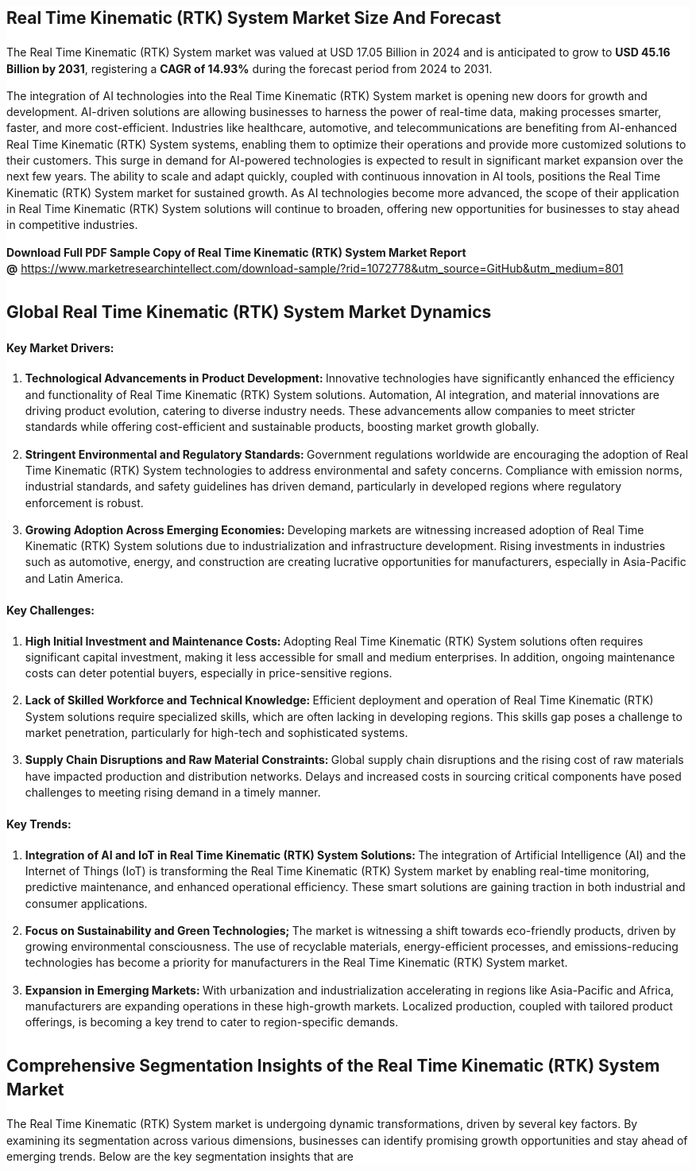 <h2>Real Time Kinematic (RTK) System Market Size And Forecast</h2><p>The Real Time Kinematic (RTK) System market was valued at USD 17.05 Billion in 2024 and is anticipated to grow to <strong>USD 45.16 Billion by 2031</strong>, registering a <strong>CAGR of 14.93%</strong> during the forecast period from 2024 to 2031.</p><p>The integration of AI technologies into the Real Time Kinematic (RTK) System market is opening new doors for growth and development. AI-driven solutions are allowing businesses to harness the power of real-time data, making processes smarter, faster, and more cost-efficient. Industries like healthcare, automotive, and telecommunications are benefiting from AI-enhanced Real Time Kinematic (RTK) System systems, enabling them to optimize their operations and provide more customized solutions to their customers. This surge in demand for AI-powered technologies is expected to result in significant market expansion over the next few years. The ability to scale and adapt quickly, coupled with continuous innovation in AI tools, positions the Real Time Kinematic (RTK) System market for sustained growth. As AI technologies become more advanced, the scope of their application in Real Time Kinematic (RTK) System solutions will continue to broaden, offering new opportunities for businesses to stay ahead in competitive industries.</p><p><strong>Download Full PDF Sample Copy of Real Time Kinematic (RTK) System Market Report @</strong>&nbsp;<a href="https://www.marketresearchintellect.com/download-sample/?rid=1072778&amp;utm_source=GitHub&amp;utm_medium=801">https://www.marketresearchintellect.com/download-sample/?rid=1072778&amp;utm_source=GitHub&amp;utm_medium=801</a></p><h2>Global Real Time Kinematic (RTK) System Market Dynamics</h2><h4><strong>Key Market Drivers:</strong></h4><ol><li><p><strong>Technological Advancements in Product Development:&nbsp;</strong>Innovative technologies have significantly enhanced the efficiency and functionality of Real Time Kinematic (RTK) System solutions. Automation, AI integration, and material innovations are driving product evolution, catering to diverse industry needs. These advancements allow companies to meet stricter standards while offering cost-efficient and sustainable products, boosting market growth globally.</p></li><li><p><strong>Stringent Environmental and Regulatory Standards:&nbsp;</strong>Government regulations worldwide are encouraging the adoption of Real Time Kinematic (RTK) System technologies to address environmental and safety concerns. Compliance with emission norms, industrial standards, and safety guidelines has driven demand, particularly in developed regions where regulatory enforcement is robust.</p></li><li><p><strong>Growing Adoption Across Emerging Economies:&nbsp;</strong>Developing markets are witnessing increased adoption of Real Time Kinematic (RTK) System solutions due to industrialization and infrastructure development. Rising investments in industries such as automotive, energy, and construction are creating lucrative opportunities for manufacturers, especially in Asia-Pacific and Latin America.</p></li></ol><h4><strong>Key Challenges:</strong></h4><ol><li><p><strong>High Initial Investment and Maintenance Costs:&nbsp;</strong>Adopting Real Time Kinematic (RTK) System solutions often requires significant capital investment, making it less accessible for small and medium enterprises. In addition, ongoing maintenance costs can deter potential buyers, especially in price-sensitive regions.</p></li><li><p><strong>Lack of Skilled Workforce and Technical Knowledge:&nbsp;</strong>Efficient deployment and operation of Real Time Kinematic (RTK) System solutions require specialized skills, which are often lacking in developing regions. This skills gap poses a challenge to market penetration, particularly for high-tech and sophisticated systems.</p></li><li><p><strong>Supply Chain Disruptions and Raw Material Constraints:&nbsp;</strong>Global supply chain disruptions and the rising cost of raw materials have impacted production and distribution networks. Delays and increased costs in sourcing critical components have posed challenges to meeting rising demand in a timely manner.</p></li></ol><h4><strong>Key Trends:</strong></h4><ol><li><p><strong>Integration of AI and IoT in Real Time Kinematic (RTK) System Solutions:&nbsp;</strong>The integration of Artificial Intelligence (AI) and the Internet of Things (IoT) is transforming the Real Time Kinematic (RTK) System market by enabling real-time monitoring, predictive maintenance, and enhanced operational efficiency. These smart solutions are gaining traction in both industrial and consumer applications.</p></li><li><p><strong>Focus on Sustainability and Green Technologies;&nbsp;</strong>The market is witnessing a shift towards eco-friendly products, driven by growing environmental consciousness. The use of recyclable materials, energy-efficient processes, and emissions-reducing technologies has become a priority for manufacturers in the Real Time Kinematic (RTK) System market.</p></li><li><p><strong>Expansion in Emerging Markets:&nbsp;</strong>With urbanization and industrialization accelerating in regions like Asia-Pacific and Africa, manufacturers are expanding operations in these high-growth markets. Localized production, coupled with tailored product offerings, is becoming a key trend to cater to region-specific demands.</p></li></ol><div class="article-main__content" data-test-id="publishing-text-block"><h2>Comprehensive Segmentation Insights of the Real Time Kinematic (RTK) System Market</h2><p>The Real Time Kinematic (RTK) System market is undergoing dynamic transformations, driven by several key factors. By examining its segmentation across various dimensions, businesses can identify promising growth opportunities and stay ahead of emerging trends. Below are the key segmentation insights that are